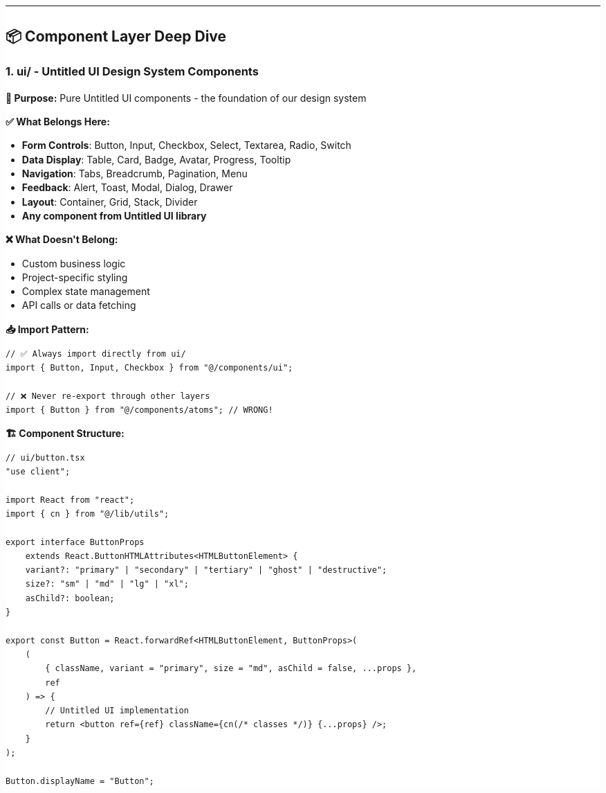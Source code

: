 
---

## 📦 Component Layer Deep Dive

### 1. **ui/** - Untitled UI Design System Components

**🎯 Purpose:** Pure Untitled UI components - the foundation of our design system

**✅ What Belongs Here:**

- **Form Controls**: Button, Input, Checkbox, Select, Textarea, Radio, Switch
- **Data Display**: Table, Card, Badge, Avatar, Progress, Tooltip
- **Navigation**: Tabs, Breadcrumb, Pagination, Menu
- **Feedback**: Alert, Toast, Modal, Dialog, Drawer
- **Layout**: Container, Grid, Stack, Divider
- **Any component from Untitled UI library**

**❌ What Doesn't Belong:**

- Custom business logic
- Project-specific styling
- Complex state management
- API calls or data fetching

**📥 Import Pattern:**

```tsx
// ✅ Always import directly from ui/
import { Button, Input, Checkbox } from "@/components/ui";

// ❌ Never re-export through other layers
import { Button } from "@/components/atoms"; // WRONG!
```

**🏗️ Component Structure:**

```tsx
// ui/button.tsx
"use client";

import React from "react";
import { cn } from "@/lib/utils";

export interface ButtonProps
	extends React.ButtonHTMLAttributes<HTMLButtonElement> {
	variant?: "primary" | "secondary" | "tertiary" | "ghost" | "destructive";
	size?: "sm" | "md" | "lg" | "xl";
	asChild?: boolean;
}

export const Button = React.forwardRef<HTMLButtonElement, ButtonProps>(
	(
		{ className, variant = "primary", size = "md", asChild = false, ...props },
		ref
	) => {
		// Untitled UI implementation
		return <button ref={ref} className={cn(/* classes */)} {...props} />;
	}
);

Button.displayName = "Button";
```
